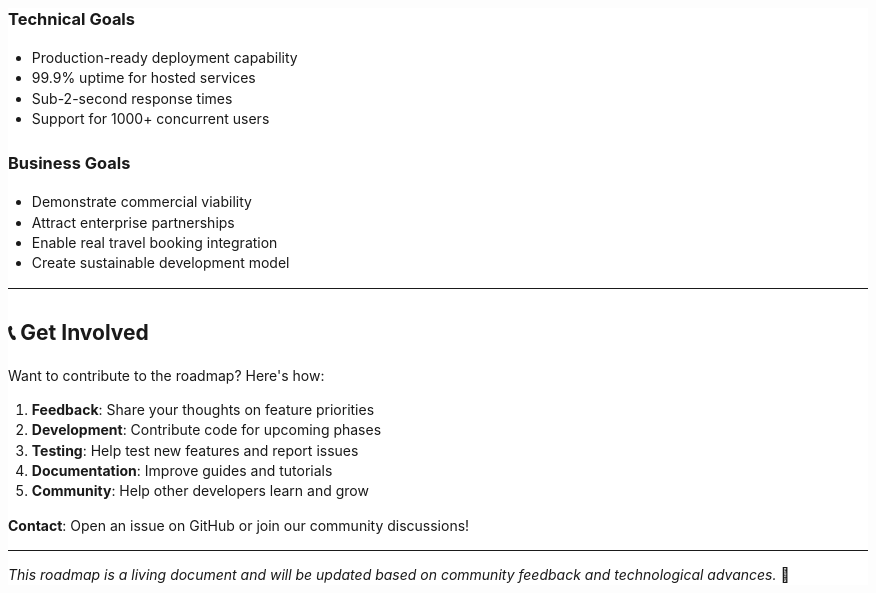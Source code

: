 ### Technical Goals
- Production-ready deployment capability
- 99.9% uptime for hosted services
- Sub-2-second response times
- Support for 1000+ concurrent users

### Business Goals
- Demonstrate commercial viability
- Attract enterprise partnerships
- Enable real travel booking integration
- Create sustainable development model

---

## 📞 Get Involved

Want to contribute to the roadmap? Here's how:

1. **Feedback**: Share your thoughts on feature priorities
2. **Development**: Contribute code for upcoming phases
3. **Testing**: Help test new features and report issues
4. **Documentation**: Improve guides and tutorials
5. **Community**: Help other developers learn and grow

**Contact**: Open an issue on GitHub or join our community discussions!

---

*This roadmap is a living document and will be updated based on community feedback and technological advances.* 🚀
